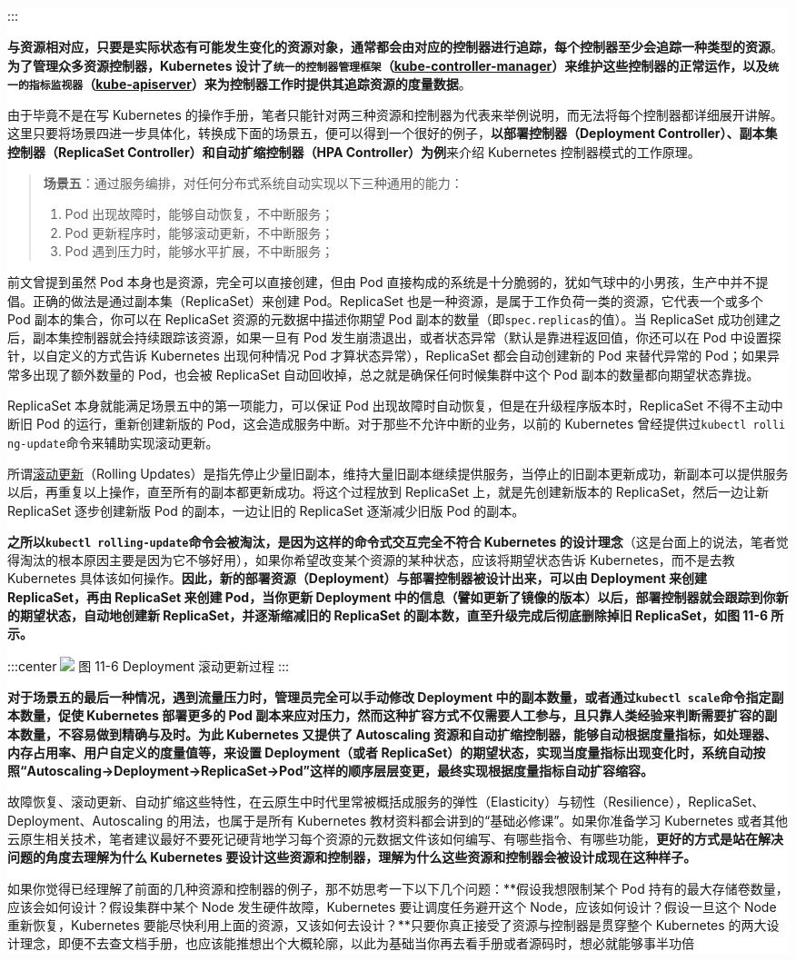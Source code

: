 :::

**与资源相对应，只要是实际状态有可能发生变化的资源对象，通常都会由对应的控制器进行追踪，每个控制器至少会追踪一种类型的资源**。**为了管理众多资源控制器，Kubernetes 设计了`统一的控制器管理框架`（[kube-controller-manager](https://kubernetes.io/zh/docs/reference/command-line-tools-reference/kube-controller-manager/)）来维护这些控制器的正常运作，以及`统一的指标监视器`（[kube-apiserver](https://kubernetes.io/zh/docs/reference/command-line-tools-reference/kube-apiserver/)）来为控制器工作时提供其追踪资源的度量数据**。

由于毕竟不是在写 Kubernetes 的操作手册，笔者只能针对两三种资源和控制器为代表来举例说明，而无法将每个控制器都详细展开讲解。这里只要将场景四进一步具体化，转换成下面的场景五，便可以得到一个很好的例子，**以部署控制器（Deployment Controller）、副本集控制器（ReplicaSet Controller）和自动扩缩控制器（HPA Controller）为例**来介绍 Kubernetes 控制器模式的工作原理。

> **场景五**：通过服务编排，对任何分布式系统自动实现以下三种通用的能力：
>
> 1. Pod 出现故障时，能够自动恢复，不中断服务；
> 2. Pod 更新程序时，能够滚动更新，不中断服务；
> 3. Pod 遇到压力时，能够水平扩展，不中断服务；

前文曾提到虽然 Pod 本身也是资源，完全可以直接创建，但由 Pod 直接构成的系统是十分脆弱的，犹如气球中的小男孩，生产中并不提倡。正确的做法是通过副本集（ReplicaSet）来创建 Pod。ReplicaSet 也是一种资源，是属于工作负荷一类的资源，它代表一个或多个 Pod 副本的集合，你可以在 ReplicaSet 资源的元数据中描述你期望 Pod 副本的数量（即`spec.replicas`的值）。当 ReplicaSet 成功创建之后，副本集控制器就会持续跟踪该资源，如果一旦有 Pod 发生崩溃退出，或者状态异常（默认是靠进程返回值，你还可以在 Pod 中设置探针，以自定义的方式告诉 Kubernetes 出现何种情况 Pod 才算状态异常），ReplicaSet 都会自动创建新的 Pod 来替代异常的 Pod；如果异常多出现了额外数量的 Pod，也会被 ReplicaSet 自动回收掉，总之就是确保任何时候集群中这个 Pod 副本的数量都向期望状态靠拢。

ReplicaSet 本身就能满足场景五中的第一项能力，可以保证 Pod 出现故障时自动恢复，但是在升级程序版本时，ReplicaSet 不得不主动中断旧 Pod 的运行，重新创建新版的 Pod，这会造成服务中断。对于那些不允许中断的业务，以前的 Kubernetes 曾经提供过`kubectl rolling-update`命令来辅助实现滚动更新。

所谓[滚动更新](https://en.wikipedia.org/wiki/Rolling_release)（Rolling Updates）是指先停止少量旧副本，维持大量旧副本继续提供服务，当停止的旧副本更新成功，新副本可以提供服务以后，再重复以上操作，直至所有的副本都更新成功。将这个过程放到 ReplicaSet 上，就是先创建新版本的 ReplicaSet，然后一边让新 ReplicaSet 逐步创建新版 Pod 的副本，一边让旧的 ReplicaSet 逐渐减少旧版 Pod 的副本。

**之所以`kubectl rolling-update`命令会被淘汰，是因为这样的命令式交互完全不符合 Kubernetes 的设计理念**（这是台面上的说法，笔者觉得淘汰的根本原因主要是因为它不够好用），如果你希望改变某个资源的某种状态，应该将期望状态告诉 Kubernetes，而不是去教 Kubernetes 具体该如何操作。**因此，新的部署资源（Deployment）与部署控制器被设计出来，可以由 Deployment 来创建 ReplicaSet，再由 ReplicaSet 来创建 Pod，当你更新 Deployment 中的信息（譬如更新了镜像的版本）以后，部署控制器就会跟踪到你新的期望状态，自动地创建新 ReplicaSet，并逐渐缩减旧的 ReplicaSet 的副本数，直至升级完成后彻底删除掉旧 ReplicaSet，如图 11-6 所示。**

:::center
![](./images/rolling.png)
图 11-6 Deployment 滚动更新过程
:::

**对于场景五的最后一种情况，遇到流量压力时，管理员完全可以手动修改 Deployment 中的副本数量，或者通过`kubectl scale`命令指定副本数量，促使 Kubernetes 部署更多的 Pod 副本来应对压力，然而这种扩容方式不仅需要人工参与，且只靠人类经验来判断需要扩容的副本数量，不容易做到精确与及时。为此 Kubernetes 又提供了 Autoscaling 资源和自动扩缩控制器，能够自动根据度量指标，如处理器、内存占用率、用户自定义的度量值等，来设置 Deployment（或者 ReplicaSet）的期望状态，实现当度量指标出现变化时，系统自动按照“Autoscaling→Deployment→ReplicaSet→Pod”这样的顺序层层变更，最终实现根据度量指标自动扩容缩容。**

故障恢复、滚动更新、自动扩缩这些特性，在云原生中时代里常被概括成服务的弹性（Elasticity）与韧性（Resilience），ReplicaSet、Deployment、Autoscaling 的用法，也属于是所有 Kubernetes 教材资料都会讲到的“基础必修课”。如果你准备学习 Kubernetes 或者其他云原生相关技术，笔者建议最好不要死记硬背地学习每个资源的元数据文件该如何编写、有哪些指令、有哪些功能，**更好的方式是站在解决问题的角度去理解为什么 Kubernetes 要设计这些资源和控制器，理解为什么这些资源和控制器会被设计成现在这种样子。**

如果你觉得已经理解了前面的几种资源和控制器的例子，那不妨思考一下以下几个问题：**假设我想限制某个 Pod 持有的最大存储卷数量，应该会如何设计？假设集群中某个 Node 发生硬件故障，Kubernetes 要让调度任务避开这个 Node，应该如何设计？假设一旦这个 Node 重新恢复，Kubernetes 要能尽快利用上面的资源，又该如何去设计？**只要你真正接受了资源与控制器是贯穿整个 Kubernetes 的两大设计理念，即便不去查文档手册，也应该能推想出个大概轮廓，以此为基础当你再去看手册或者源码时，想必就能够事半功倍
